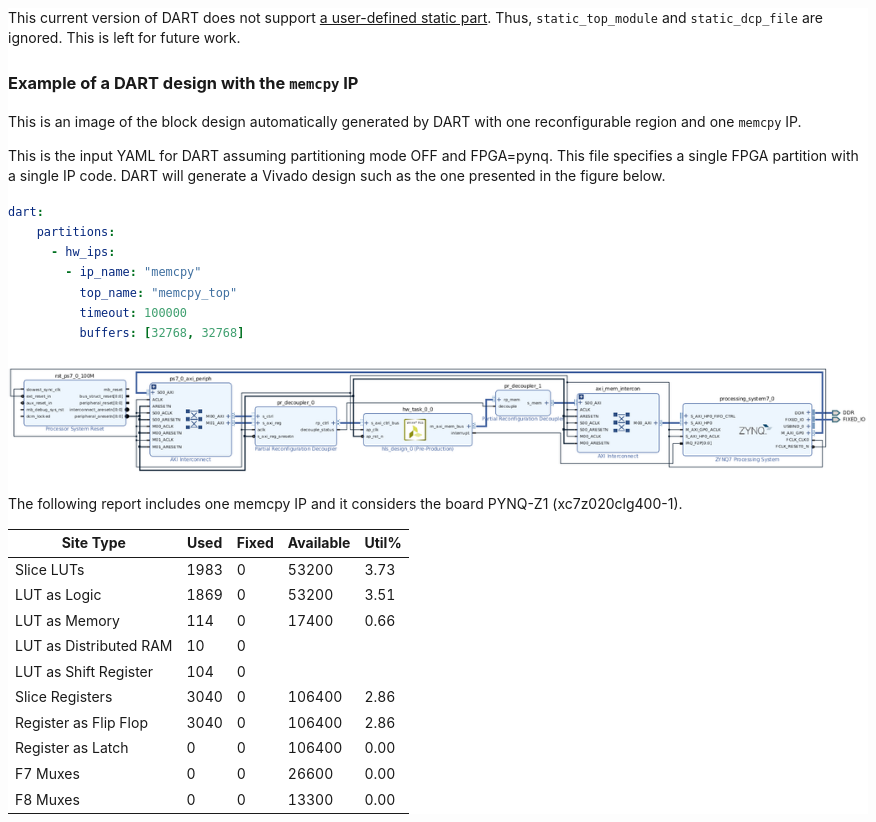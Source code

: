 This current version of DART does not support [a user-defined static part](https://github.com/fred-framework/dart/issues/11). Thus, `static_top_module` and `static_dcp_file` are ignored. This is left for future work.

### Example of a DART design with the `memcpy` IP

This is an image of the block design automatically generated by DART with one reconfigurable region and one `memcpy` IP.

This is the input YAML for DART assuming partitioning mode OFF and FPGA=pynq. This file specifies a single FPGA partition with a single IP code. DART will generate a Vivado design such as the one presented in the figure below.

```yaml
dart:
    partitions: 
      - hw_ips:
        - ip_name: "memcpy"
          top_name: "memcpy_top"
          timeout: 100000
          buffers: [32768, 32768]
```

![DART block design with 1 RR](docs/images/FRED-static-1rr.png)


The following report includes one memcpy IP and it considers the board PYNQ-Z1 (xc7z020clg400-1). 

|          Site Type         | Used | Fixed | Available | Util% |
|----------------------------|------|-------|-----------|-------|
| Slice LUTs                 | 1983 |     0 |     53200 |  3.73 |
|   LUT as Logic             | 1869 |     0 |     53200 |  3.51 |
|   LUT as Memory            |  114 |     0 |     17400 |  0.66 |
|     LUT as Distributed RAM |   10 |     0 |           |       |
|     LUT as Shift Register  |  104 |     0 |           |       |
| Slice Registers            | 3040 |     0 |    106400 |  2.86 |
|   Register as Flip Flop    | 3040 |     0 |    106400 |  2.86 |
|   Register as Latch        |    0 |     0 |    106400 |  0.00 |
| F7 Muxes                   |    0 |     0 |     26600 |  0.00 |
| F8 Muxes                   |    0 |     0 |     13300 |  0.00 |
